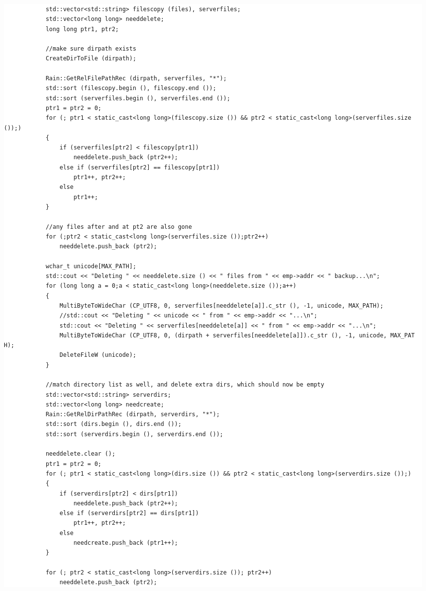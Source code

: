 ```
            std::vector<std::string> filescopy (files), serverfiles;
            std::vector<long long> needdelete;
            long long ptr1, ptr2;

            //make sure dirpath exists
            CreateDirToFile (dirpath);

            Rain::GetRelFilePathRec (dirpath, serverfiles, "*");
            std::sort (filescopy.begin (), filescopy.end ());
            std::sort (serverfiles.begin (), serverfiles.end ());
            ptr1 = ptr2 = 0;
            for (; ptr1 < static_cast<long long>(filescopy.size ()) && ptr2 < static_cast<long long>(serverfiles.size ());)
            {
                if (serverfiles[ptr2] < filescopy[ptr1])
                    needdelete.push_back (ptr2++);
                else if (serverfiles[ptr2] == filescopy[ptr1])
                    ptr1++, ptr2++;
                else
                    ptr1++;
            }

            //any files after and at pt2 are also gone
            for (;ptr2 < static_cast<long long>(serverfiles.size ());ptr2++)
                needdelete.push_back (ptr2);

            wchar_t unicode[MAX_PATH];
            std::cout << "Deleting " << needdelete.size () << " files from " << emp->addr << " backup...\n";
            for (long long a = 0;a < static_cast<long long>(needdelete.size ());a++)
            {
                MultiByteToWideChar (CP_UTF8, 0, serverfiles[needdelete[a]].c_str (), -1, unicode, MAX_PATH);
                //std::cout << "Deleting " << unicode << " from " << emp->addr << "...\n";
                std::cout << "Deleting " << serverfiles[needdelete[a]] << " from " << emp->addr << "...\n";
                MultiByteToWideChar (CP_UTF8, 0, (dirpath + serverfiles[needdelete[a]]).c_str (), -1, unicode, MAX_PATH);
                DeleteFileW (unicode);
            }

            //match directory list as well, and delete extra dirs, which should now be empty
            std::vector<std::string> serverdirs;
            std::vector<long long> needcreate;
            Rain::GetRelDirPathRec (dirpath, serverdirs, "*");
            std::sort (dirs.begin (), dirs.end ());
            std::sort (serverdirs.begin (), serverdirs.end ());

            needdelete.clear ();
            ptr1 = ptr2 = 0;
            for (; ptr1 < static_cast<long long>(dirs.size ()) && ptr2 < static_cast<long long>(serverdirs.size ());)
            {
                if (serverdirs[ptr2] < dirs[ptr1])
                    needdelete.push_back (ptr2++);
                else if (serverdirs[ptr2] == dirs[ptr1])
                    ptr1++, ptr2++;
                else
                    needcreate.push_back (ptr1++);
            }

            for (; ptr2 < static_cast<long long>(serverdirs.size ()); ptr2++)
                needdelete.push_back (ptr2);
```